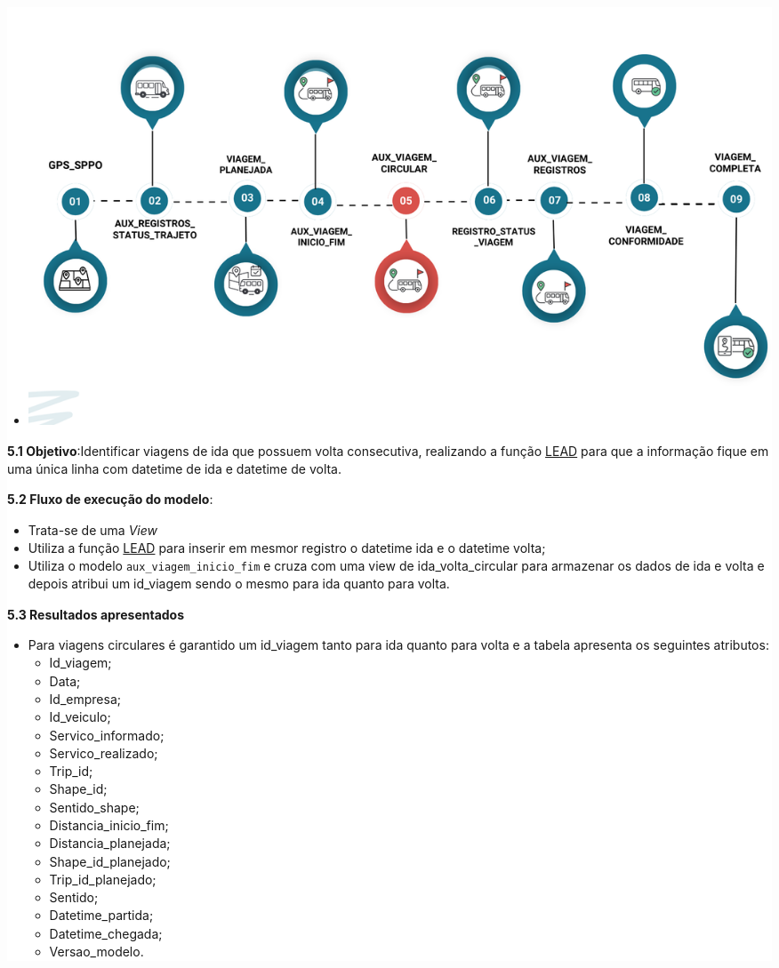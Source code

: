 - ![Modelo](imagens/etapa5.png)

**5.1 Objetivo**:Identificar viagens de ida que possuem volta consecutiva, realizando a função [LEAD](https://cloud.google.com/bigquery/docs/reference/standard-sql/navigation_functions#lead) para que a informação fique em uma única linha com datetime de ida e datetime de volta. 
         
**5.2 Fluxo de execução do modelo**:
* Trata-se de uma *View*
* Utiliza a função [LEAD](https://cloud.google.com/bigquery/docs/reference/standard-sql/navigation_functions#lead) para inserir em mesmor registro o datetime ida e o datetime volta;
* Utiliza o modelo `aux_viagem_inicio_fim` e cruza com uma view de ida_volta_circular para armazenar os dados de ida e volta e depois atribui um id_viagem sendo o mesmo para ida quanto para volta.
                  
**5.3 Resultados apresentados**
* Para viagens circulares é garantido um id_viagem tanto para ida quanto para volta e a tabela apresenta os seguintes atributos:
   * Id_viagem;
   * Data;
   * Id_empresa;
   * Id_veiculo;
   * Servico_informado;
   * Servico_realizado;
   * Trip_id;
   * Shape_id;
   * Sentido_shape;
   * Distancia_inicio_fim;
   * Distancia_planejada;
   * Shape_id_planejado;
   * Trip_id_planejado;
   * Sentido;
   * Datetime_partida;
   * Datetime_chegada;
   * Versao_modelo.
